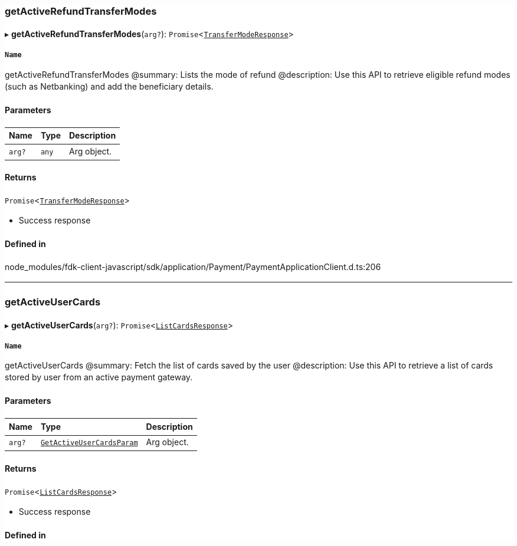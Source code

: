 ### getActiveRefundTransferModes

▸ **getActiveRefundTransferModes**(`arg?`): `Promise`<[`TransferModeResponse`](../modules/internal_.md#transfermoderesponse)\>

**`Name`**

getActiveRefundTransferModes
@summary: Lists the mode of refund
@description: Use this API to retrieve eligible refund modes (such as Netbanking) and add the beneficiary details.

#### Parameters

| Name | Type | Description |
| :------ | :------ | :------ |
| `arg?` | `any` | Arg object. |

#### Returns

`Promise`<[`TransferModeResponse`](../modules/internal_.md#transfermoderesponse)\>

- Success response

#### Defined in

node_modules/fdk-client-javascript/sdk/application/Payment/PaymentApplicationClient.d.ts:206

___

### getActiveUserCards

▸ **getActiveUserCards**(`arg?`): `Promise`<[`ListCardsResponse`](../modules/internal_.md#listcardsresponse)\>

**`Name`**

getActiveUserCards
@summary: Fetch the list of cards saved by the user
@description: Use this API to retrieve a list of cards stored by user from an active payment gateway.

#### Parameters

| Name | Type | Description |
| :------ | :------ | :------ |
| `arg?` | [`GetActiveUserCardsParam`](../modules/internal_.md#getactiveusercardsparam) | Arg object. |

#### Returns

`Promise`<[`ListCardsResponse`](../modules/internal_.md#listcardsresponse)\>

- Success response

#### Defined in
